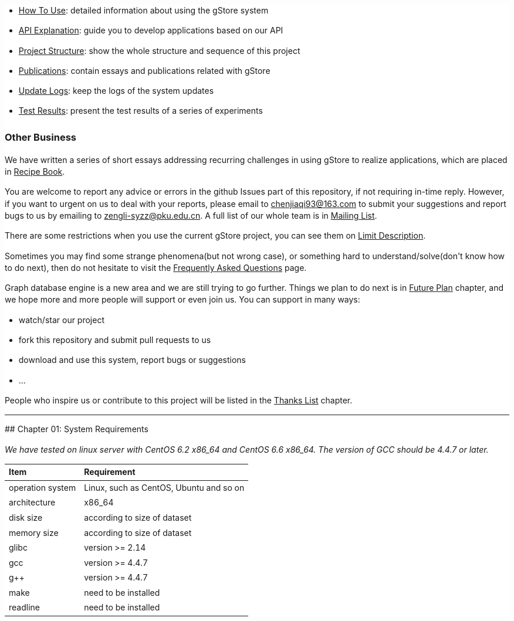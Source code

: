 - [How To Use](#chapter04): detailed information about using the gStore system

- [API Explanation](#chapter05): guide you to develop applications based on our API

- [Project Structure](#chapter06): show the whole structure and sequence of this project

- [Publications](#chapter07): contain essays and publications related with gStore

- [Update Logs](#chapter08): keep the logs of the system updates

- [Test Results](#chapter09): present the test results of a series of experiments


### Other Business

We have written a series of short essays addressing recurring challenges in using gStore to realize applications, which are placed in [Recipe Book](#chapter10).

You are welcome to report any advice or errors in the github Issues part of this repository, if not requiring in-time reply. However, if you want to urgent on us to deal with your reports, please email to <chenjiaqi93@163.com> to submit your suggestions and report bugs to us by emailing to <zengli-syzz@pku.edu.cn>. A full list of our whole team is in [Mailing List](#chapter11).

There are some restrictions when you use the current gStore project, you can see them on [Limit Description](#chapter12).

Sometimes you may find some strange phenomena(but not wrong case), or something hard to understand/solve(don't know how to do next), then do not hesitate to visit the [Frequently Asked Questions](#chapter13) page.

Graph database engine is a new area and we are still trying to go further. Things we plan to do next is in [Future Plan](#chapter14) chapter, and we hope more and more people will support or even join us. You can support in many ways:

- watch/star our project

- fork this repository and submit pull requests to us

- download and use this system, report bugs or suggestions

- ...

People who inspire us or contribute to this project will be listed in the [Thanks List](#chapter15) chapter.

- - -
</span>

<span id="chapter01">
## Chapter 01: System Requirements

*We have tested on linux server with CentOS 6.2 x86_64 and CentOS 6.6 x86_64. The version of GCC should be 4.4.7 or later.*

| Item | Requirement |
| :-- | :-- |
| operation system | Linux, such as CentOS, Ubuntu and so on |
| architecture | x86_64 |
| disk size | according to size of dataset |
| memory size | according to size of dataset |
| glibc | version >= 2.14 |
| gcc | version >= 4.4.7 |
| g++ | version >= 4.4.7 |
| make | need to be installed |
| readline | need to be installed |